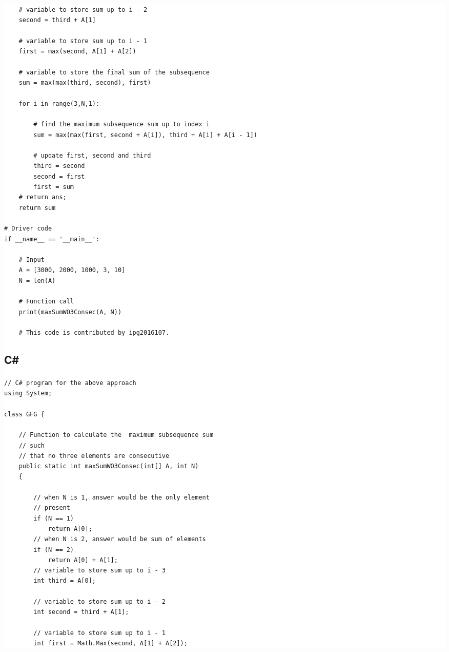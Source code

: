 ```
    # variable to store sum up to i - 2
    second = third + A[1]

    # variable to store sum up to i - 1
    first = max(second, A[1] + A[2])

    # variable to store the final sum of the subsequence
    sum = max(max(third, second), first)

    for i in range(3,N,1):

        # find the maximum subsequence sum up to index i
        sum = max(max(first, second + A[i]), third + A[i] + A[i - 1])

        # update first, second and third
        third = second
        second = first
        first = sum
    # return ans;
    return sum

# Driver code
if __name__ == '__main__':

    # Input
    A = [3000, 2000, 1000, 3, 10]
    N = len(A)

    # Function call
    print(maxSumWO3Consec(A, N))

    # This code is contributed by ipg2016107.
```

## **C#**

```
// C# program for the above approach
using System;

class GFG {

    // Function to calculate the  maximum subsequence sum
    // such
    // that no three elements are consecutive
    public static int maxSumWO3Consec(int[] A, int N)
    {

        // when N is 1, answer would be the only element
        // present
        if (N == 1)
            return A[0];
        // when N is 2, answer would be sum of elements
        if (N == 2)
            return A[0] + A[1];
        // variable to store sum up to i - 3
        int third = A[0];

        // variable to store sum up to i - 2
        int second = third + A[1];

        // variable to store sum up to i - 1
        int first = Math.Max(second, A[1] + A[2]);
```